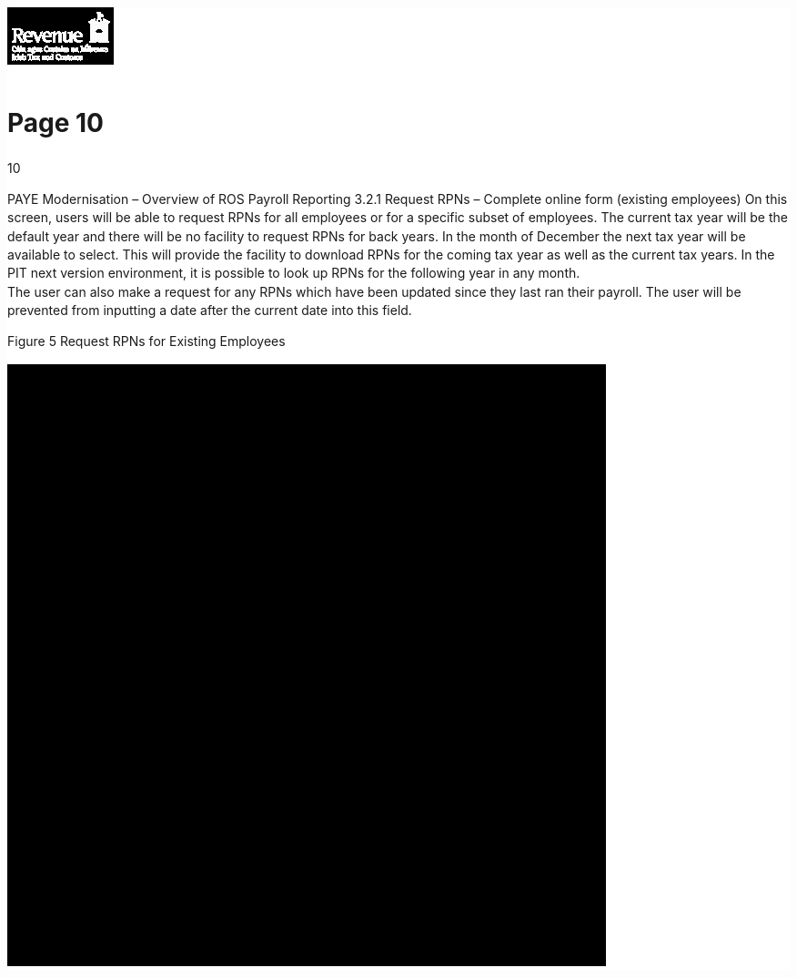 ![Image 19](/migrationScripts/Overview_of_ROS_Payroll_Reporting/images/image_19.png)

# Page 10

 
10 
 
PAYE Modernisation – Overview of ROS Payroll Reporting 
3.2.1 Request RPNs – Complete online form (existing employees) 
On this screen, users will be able to request RPNs for all employees or for a specific subset of 
employees. 
The current tax year will be the default year and there will be no facility to request RPNs for back 
years. In the month of December the next tax year will be available to select. This will provide the 
facility to download RPNs for the coming tax year as well as the current tax years. In the PIT next 
version environment, it is possible to look up RPNs for the following year in any month.  
The user can also make a request for any RPNs which have been updated since they last ran their 
payroll. The user will be prevented from inputting a date after the current date into this field. 
 
Figure 5 Request RPNs for Existing Employees 


![Image 20](/migrationScripts/Overview_of_ROS_Payroll_Reporting/images/image_20.png)